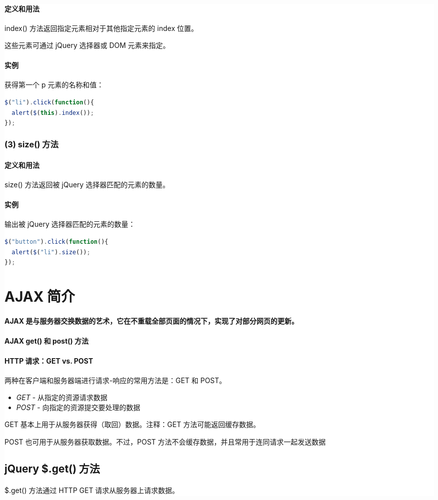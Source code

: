 #### 定义和用法

index() 方法返回指定元素相对于其他指定元素的 index 位置。

这些元素可通过 jQuery 选择器或 DOM 元素来指定。

#### 实例

获得第一个 p 元素的名称和值：

```javascript
$("li").click(function(){
  alert($(this).index());
});
```



### (3) size() 方法

#### 定义和用法

size() 方法返回被 jQuery 选择器匹配的元素的数量。

#### 实例

输出被 jQuery 选择器匹配的元素的数量：

```javascript
$("button").click(function(){
  alert($("li").size());
});
```



# AJAX 简介

**AJAX 是与服务器交换数据的艺术，它在不重载全部页面的情况下，实现了对部分网页的更新。**

#### AJAX get() 和 post() 方法

#### HTTP 请求：GET vs. POST

两种在客户端和服务器端进行请求-响应的常用方法是：GET 和 POST。

- *GET* - 从指定的资源请求数据
- *POST* - 向指定的资源提交要处理的数据

GET 基本上用于从服务器获得（取回）数据。注释：GET 方法可能返回缓存数据。

POST 也可用于从服务器获取数据。不过，POST 方法不会缓存数据，并且常用于连同请求一起发送数据



## jQuery $.get() 方法

$.get() 方法通过 HTTP GET 请求从服务器上请求数据。
